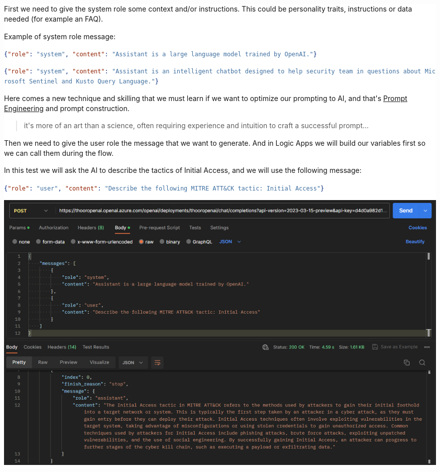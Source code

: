 First we need to give the system role some context and/or instructions. This could be personality traits, instructions or data needed (for example an FAQ).

Example of system role message:

```json
{"role": "system", "content": "Assistant is a large language model trained by OpenAI."}
```

```json
{"role": "system", "content": "Assistant is an intelligent chatbot designed to help security team in questions about Microsoft Sentinel and Kusto Query Language."}
```

Here comes a new technique and skilling that we must learn if we want to optimize our prompting to AI, and that's [Prompt Engineering](https://learn.microsoft.com/en-us/azure/ai-services/openai/concepts/prompt-engineering?WT.mc_id=AZ-MVP-5004683) and prompt construction.

> it's more of an art than a science, often requiring experience and intuition to craft a successful prompt...

Then we need to give the user role the message that we want to generate. And in Logic Apps we will build our variables first so we can call them during the flow.

In this test we will ask the AI to describe the tactics of Initial Access, and we will use the following message:

```json
{"role": "user", "content": "Describe the following MITRE ATT&CK tactic: Initial Access"}
```

![](/assets/AI_Describe_InitialAccess.png)
